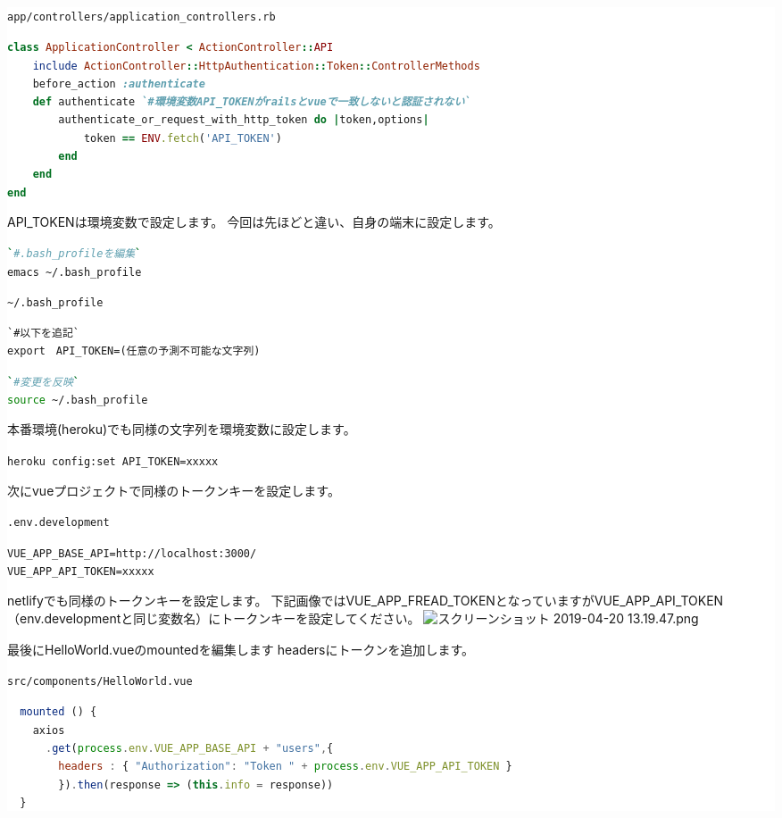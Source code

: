 `app/controllers/application_controllers.rb`
```ruby
class ApplicationController < ActionController::API
    include ActionController::HttpAuthentication::Token::ControllerMethods
    before_action :authenticate
    def authenticate `#環境変数API_TOKENがrailsとvueで一致しないと認証されない`
        authenticate_or_request_with_http_token do |token,options|
            token == ENV.fetch('API_TOKEN')
        end
    end
end

```

API_TOKENは環境変数で設定します。
今回は先ほどと違い、自身の端末に設定します。

```sh
`#.bash_profileを編集`
emacs ~/.bash_profile
```

`~/.bash_profile`
```
`#以下を追記`
export　API_TOKEN=(任意の予測不可能な文字列)
```

```sh
`#変更を反映`
source ~/.bash_profile
```

本番環境(heroku)でも同様の文字列を環境変数に設定します。

```sh
heroku config:set API_TOKEN=xxxxx
```

次にvueプロジェクトで同様のトークンキーを設定します。

`.env.development`
```
VUE_APP_BASE_API=http://localhost:3000/
VUE_APP_API_TOKEN=xxxxx
```
netlifyでも同様のトークンキーを設定します。
下記画像ではVUE_APP_FREAD_TOKENとなっていますがVUE_APP_API_TOKEN（env.developmentと同じ変数名）にトークンキーを設定してください。
![スクリーンショット 2019-04-20 13.19.47.png](https://qiita-image-store.s3.ap-northeast-1.amazonaws.com/0/230281/fd12140c-f942-d12c-978a-5fa0b3de0d82.png)

最後にHelloWorld.vueのmountedを編集します
headersにトークンを追加します。

`src/components/HelloWorld.vue`
```js
  mounted () {
    axios
      .get(process.env.VUE_APP_BASE_API + "users",{
        headers : { "Authorization": "Token " + process.env.VUE_APP_API_TOKEN }
        }).then(response => (this.info = response))
  }
```
